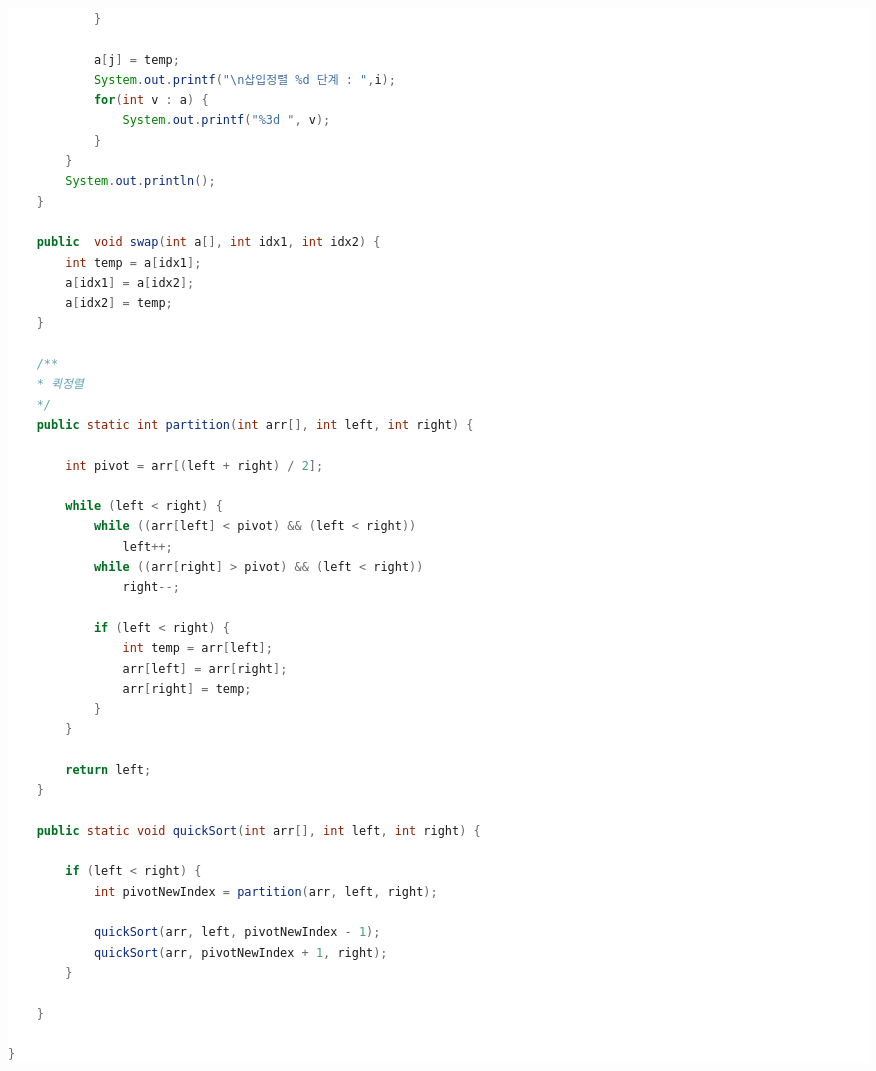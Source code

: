 ```java
            }
            
            a[j] = temp;
            System.out.printf("\n삽입정렬 %d 단계 : ",i);
            for(int v : a) {
                System.out.printf("%3d ", v);
            }            
        }
        System.out.println();
    }
    
    public  void swap(int a[], int idx1, int idx2) {
        int temp = a[idx1];
        a[idx1] = a[idx2];
        a[idx2] = temp;
    }    
    
    /**
    * 퀵정렬
    */
    public static int partition(int arr[], int left, int right) {

        int pivot = arr[(left + right) / 2];

        while (left < right) {
            while ((arr[left] < pivot) && (left < right))
                left++;
            while ((arr[right] > pivot) && (left < right))
                right--;

            if (left < right) {
                int temp = arr[left];
                arr[left] = arr[right];
                arr[right] = temp;
            }
        }

        return left;
    }

    public static void quickSort(int arr[], int left, int right) {

        if (left < right) {
            int pivotNewIndex = partition(arr, left, right);

            quickSort(arr, left, pivotNewIndex - 1);
            quickSort(arr, pivotNewIndex + 1, right);
        }

    }

}
```
